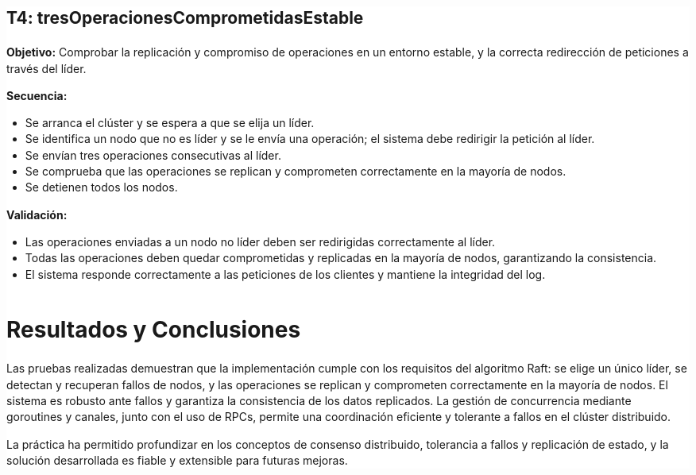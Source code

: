 ## T4: tresOperacionesComprometidasEstable
**Objetivo:** Comprobar la replicación y compromiso de operaciones en un entorno estable, y la correcta redirección de peticiones a través del líder.

**Secuencia:**
- Se arranca el clúster y se espera a que se elija un líder.
- Se identifica un nodo que no es líder y se le envía una operación; el sistema debe redirigir la petición al líder.
- Se envían tres operaciones consecutivas al líder.
- Se comprueba que las operaciones se replican y comprometen correctamente en la mayoría de nodos.
- Se detienen todos los nodos.

**Validación:**
- Las operaciones enviadas a un nodo no líder deben ser redirigidas correctamente al líder.
- Todas las operaciones deben quedar comprometidas y replicadas en la mayoría de nodos, garantizando la consistencia.
- El sistema responde correctamente a las peticiones de los clientes y mantiene la integridad del log.

# Resultados y Conclusiones

Las pruebas realizadas demuestran que la implementación cumple con los requisitos del algoritmo Raft: se elige un único líder, se detectan y recuperan fallos de nodos, y las operaciones se replican y comprometen correctamente en la mayoría de nodos. El sistema es robusto ante fallos y garantiza la consistencia de los datos replicados. La gestión de concurrencia mediante goroutines y canales, junto con el uso de RPCs, permite una coordinación eficiente y tolerante a fallos en el clúster distribuido.

La práctica ha permitido profundizar en los conceptos de consenso distribuido, tolerancia a fallos y replicación de estado, y la solución desarrollada es fiable y extensible para futuras mejoras.
